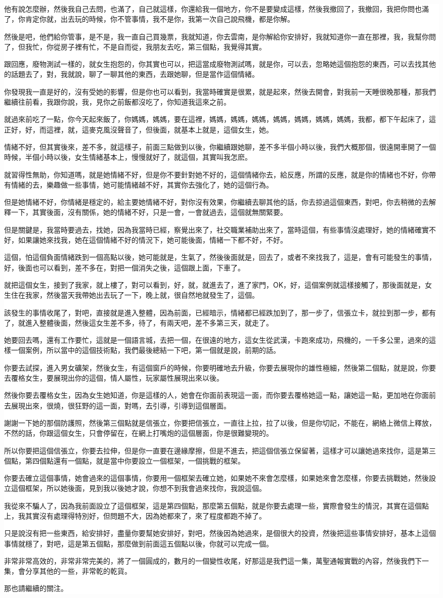 他有說怎麼辦，然後我自己去問，也滿了，自己就這樣，你還給我一個地方，你不是要變成這樣，然後我撤回了，我撤回，我把你問也滿了，你肯定你就，出去玩的時候，你不管事情，我不是你，我第一次自己說飛機，都是你解。

然後是吧，他們給你管事，是不是，我一直自己買幾票，我就知道，你去雲南，是你解給你安排好，我就知道你一直在那裡，我，我幫你問了，但我忙，你從房子裡有忙，不是自而從，我朋友去吃，第三個點，我覺得其實。

跟回應，廢物測試一樣的，就女生抱怨的，你其實也可以，把這當成廢物測試嗎，就是你，可以去，忽略她這個抱怨的東西，可以去找其他的話題去了，對，我就說，聊了一聊其他的東西，去跟她聊，但是當作這個情緒。

你發現我一直是好的，沒有受她的影響，但是你也可以看到，我當時確實是很累，就是起來，然後去開會，對我前一天睡很晚那種，那我們繼續往前看，我跟你說，我，見你之前飯都沒吃了，你知道我這來之前。

就過來前吃了一點，你今天起來飯了，你媽媽，媽媽，要在這裡，媽媽，媽媽，媽媽，媽媽，媽媽，媽媽，媽媽，我都，都下午起床了，這正好，好，而這裡，就，這麥克風沒聲音了，但後面，就基本上就是，這個女生，她。

情緒不好，但其實後來，差不多，就這樣子，前面三點做到以後，你繼續跟她聊，差不多半個小時以後，我們大概那個，很遠開車開了一個時候，半個小時以後，女生情緒基本上，慢慢就好了，就這個，其實叫我怎麽。

就習得性無助，你知道嗎，就是她情緒不好，但是你不要針對她不好的，這個情緒你去，給反應，所謂的反應，就是你的情緒也不好，你帶有情緒的去，樂趣做一些事情，她可能情緒越不好，其實你去強化了，她的這個行為。

但是她情緒不好，你情緒是穩定的，給主要她情緒不好，對你沒有效果，你繼續去聊其他的話，你去掠過這個東西，對吧，你去稍微的去解釋一下，其實後面，沒有關係，她的情緒不好，只是一會，一會就過去，這個就無關緊要。

但是關鍵是，我當時要過去，找她，因為我當時已經，察覺出來了，社交職業補助出來了，當時這個，有些事情沒處理好，她的情緒確實不好，如果讓她來找我，她在這個情緒不好的情況下，她可能後面，情緒一下都不好，不好。

這個，怕這個負面情緒跌到一個高點以後，她可能就是，生氣了，然後後面就是，回去了，或者不來找我了，這是，會有可能發生的事情，好，後面也可以看到，差不多在，對把一個消失之後，這個跟上面，下車了。

就把這個女生，接到了我家，就上樓了，對可以看到，好，就，就進去了，進了家門，OK，好，這個案例就這樣接觸了，那後面就是，女生住在我家，然後當天我帶她出去玩了一下，晚上就，很自然地就發生了，這個。

該發生的事情收尾了，對吧，直接就是進入整體，因為前面，已經暗示，情緒都已經跌加到了，那一步了，信張立卡，就拉到那一步，都有了，就進入整體後面，然後這女生差不多，待了，有兩天吧，差不多第三天，就走了。

她要回去嗎，還有工作要忙，這就是一個語言城，去把一個，在很遠的地方，這女生從武漢，卡跑來成功，飛機的，一千多公里，過來的這樣一個案例，所以當中的這個技術點，我們最後總結一下吧，第一個就是說，前期的話。

你要去試探，進入男女礦架，然後女生，有這個窗戶的時候，你要明確地去升級，你要去展現你的雄性極細，然後第二個點，就是說，你要去覆格女生，要展現出你的這個，情人屬性，玩家屬性展現出來以後。

然後你要去覆格女生，因為女生她知道，你是這樣的人，她會在你面前表現這一面，而你要去覆格她這一點，讓她這一點，更加地在你面前去展現出來，很燒，很狂野的這一面，對嗎，去引導，引導到這個層面。

謝謝一下她的那個防護照，然後第三個點就是信張立，你要把信張立，一直往上拉，拉了以後，但是你切記，不能在，網絡上微信上釋放，不然的話，你跟這個女生，只會停留在，在網上打嘴炮的這個層面，你是很難變現的。

所以你要把這個信張立，你要去拉伸，但是你一直要在邊緣摩擦，但是不進去，把這個信張立保留著，這樣才可以讓她過來找你，這是第三個點，第四個點還有一個點，就是當中你要設立一個框架，一個挑戰的框架。

你要去確立這個事情，她會過來的這個事情，你要用一個框架去確立她，如果她不來會怎麼樣，如果她來會怎麼樣，你要去挑戰她，然後設立這個框架，所以她後面，見到我以後她才說，你想不到我會過來找你，我說這個。

我從來不騙人了，因為我前面設立了這個框架，這是第四個點，那麼第五個點，就是你要去處理一些，實際會發生的情況，其實在這個點上，我其實沒有處理得特別好，但問題不大，因為她都來了，來了程度都跑不掉了。

只是說沒有把一些東西，給安排好，盡量你要幫她安排好，對吧，然後因為她過來，是個很大的投資，然後把這些事情安排好，基本上這個事情就穩了，對吧，這是第五個點，那麼做到前面這五個點以後，你就可以完成一個。

非常非常高效的，非常非常完美的，將了一個圓成的，數月的一個變性收尾，好那這是我們這一集，萬聖通報實戰的內容，然後我們下一集，會分享其他的一些，非常乾的乾貨。

那也請繼續的關注。